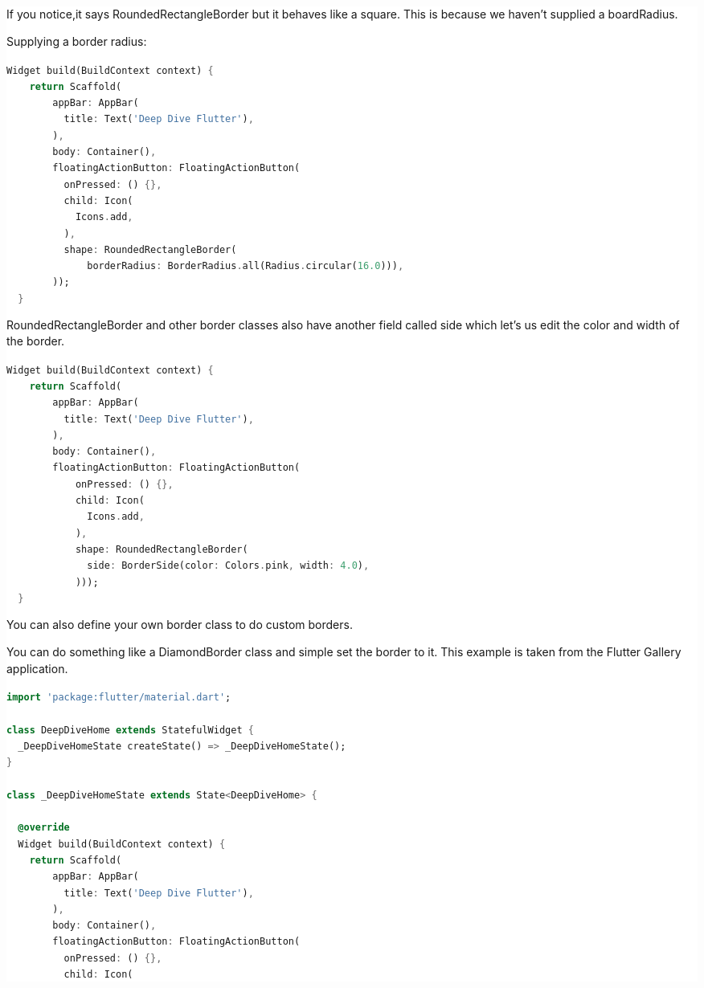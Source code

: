 If you notice,it says RoundedRectangleBorder but it behaves like a square. This is because we haven’t supplied a boardRadius.

Supplying a border radius:

```dart
Widget build(BuildContext context) {
    return Scaffold(
        appBar: AppBar(
          title: Text('Deep Dive Flutter'),
        ),
        body: Container(),
        floatingActionButton: FloatingActionButton(
          onPressed: () {},
          child: Icon(
            Icons.add,
          ),
          shape: RoundedRectangleBorder(
              borderRadius: BorderRadius.all(Radius.circular(16.0))),
        ));
  }
```

RoundedRectangleBorder and other border classes also have another field called side which let’s us edit the color and width of the border.

```dart
Widget build(BuildContext context) {
    return Scaffold(
        appBar: AppBar(
          title: Text('Deep Dive Flutter'),
        ),
        body: Container(),
        floatingActionButton: FloatingActionButton(
            onPressed: () {},
            child: Icon(
              Icons.add,
            ),
            shape: RoundedRectangleBorder(
              side: BorderSide(color: Colors.pink, width: 4.0),
            )));
  }
```

You can also define your own border class to do custom borders.

You can do something like a DiamondBorder class and simple set the border to it. This example is taken from the Flutter Gallery application.

```dart
import 'package:flutter/material.dart';

class DeepDiveHome extends StatefulWidget {
  _DeepDiveHomeState createState() => _DeepDiveHomeState();
}

class _DeepDiveHomeState extends State<DeepDiveHome> {
  
  @override
  Widget build(BuildContext context) {
    return Scaffold(
        appBar: AppBar(
          title: Text('Deep Dive Flutter'),
        ),
        body: Container(),
        floatingActionButton: FloatingActionButton(
          onPressed: () {},
          child: Icon(
```